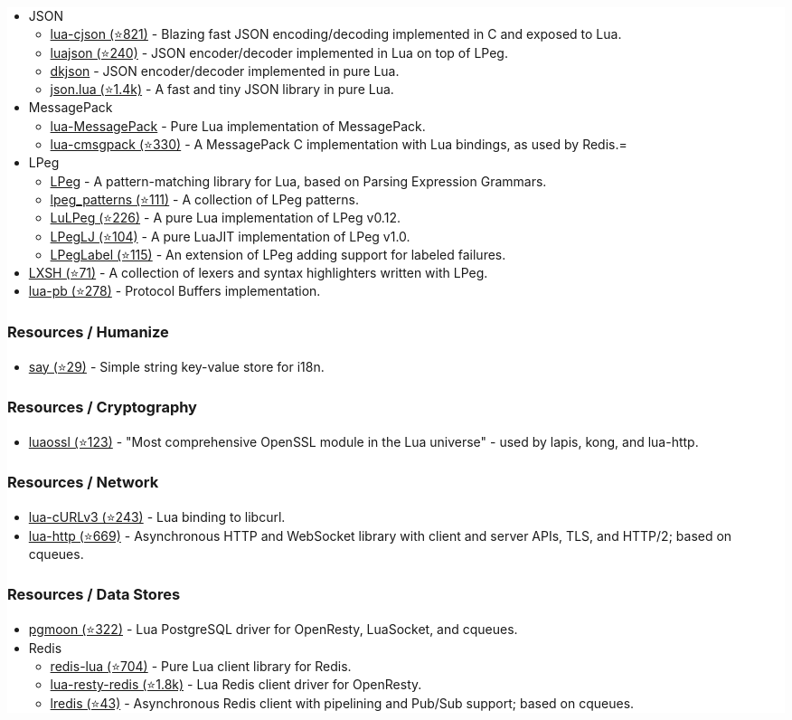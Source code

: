 *   JSON
    *   [lua-cjson (⭐821)](https://github.com/mpx/lua-cjson/) - Blazing fast JSON encoding/decoding implemented in C and exposed to Lua.
    *   [luajson (⭐240)](https://github.com/harningt/luajson) - JSON encoder/decoder implemented in Lua on top of LPeg.
    *   [dkjson](http://dkolf.de/src/dkjson-lua.fsl/home) - JSON encoder/decoder implemented in pure Lua.
    *   [json.lua (⭐1.4k)](https://github.com/rxi/json.lua) - A fast and tiny JSON library in pure Lua.
*   MessagePack
    *   [lua-MessagePack](https://github.com/fperrad/lua-MessagePack) - Pure Lua implementation of MessagePack.
    *   [lua-cmsgpack (⭐330)](https://github.com/antirez/lua-cmsgpack) - A MessagePack C implementation with Lua bindings, as used by Redis.=
*   LPeg
    *   [LPeg](http://www.inf.puc-rio.br/\~roberto/lpeg/) - A pattern-matching library for Lua, based on Parsing Expression Grammars.
    *   [lpeg\_patterns (⭐111)](https://github.com/daurnimator/lpeg_patterns) - A collection of LPeg patterns.
    *   [LuLPeg (⭐226)](https://github.com/pygy/LuLPeg) - A pure Lua implementation of LPeg v0.12.
    *   [LPegLJ (⭐104)](https://github.com/sacek/LPegLJ) - A pure LuaJIT implementation of LPeg v1.0.
    *   [LPegLabel (⭐115)](https://github.com/sqmedeiros/lpeglabel) - An extension of LPeg adding support for labeled failures.
*   [LXSH (⭐71)](https://github.com/xolox/lua-lxsh) - A collection of lexers and syntax highlighters written with LPeg.
*   [lua-pb (⭐278)](https://github.com/Neopallium/lua-pb) - Protocol Buffers implementation.

### Resources / Humanize

*   [say (⭐29)](https://github.com/Olivine-Labs/say) - Simple string key-value store for i18n.

### Resources / Cryptography

*   [luaossl (⭐123)](https://github.com/wahern/luaossl) - "Most comprehensive OpenSSL module in the Lua universe" - used by lapis, kong, and lua-http.

### Resources / Network

*   [lua-cURLv3 (⭐243)](https://github.com/Lua-cURL/Lua-cURLv3) - Lua binding to libcurl.
*   [lua-http (⭐669)](https://github.com/daurnimator/lua-http) - Asynchronous HTTP and WebSocket library with client and server APIs, TLS, and HTTP/2; based on cqueues.

### Resources / Data Stores

*   [pgmoon (⭐322)](https://github.com/leafo/pgmoon) - Lua PostgreSQL driver for OpenResty, LuaSocket, and cqueues.
*   Redis
    *   [redis-lua (⭐704)](https://github.com/nrk/redis-lua) - Pure Lua client library for Redis.
    *   [lua-resty-redis (⭐1.8k)](https://github.com/openresty/lua-resty-redis) - Lua Redis client driver for OpenResty.
    *   [lredis (⭐43)](https://github.com/daurnimator/lredis) - Asynchronous Redis client with pipelining and Pub/Sub support; based on cqueues.
